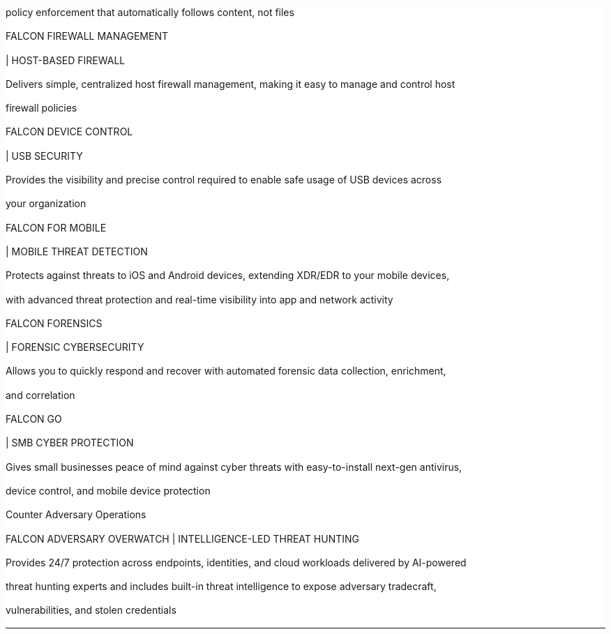 policy enforcement that automatically follows content, not files

FALCON FIREWALL MANAGEMENT
 
|
 HOST-BASED FIREWALL

Delivers simple, centralized host firewall management, making it easy to manage and control host

firewall policies

FALCON DEVICE CONTROL
 
|
 USB SECURITY

Provides the visibility and precise control required to enable safe usage of USB devices across

your organization

FALCON FOR MOBILE
 
|
 MOBILE THREAT DETECTION

Protects against threats to iOS and Android devices, extending XDR/EDR to your mobile devices,

with advanced threat protection and real-time visibility into app and network activity

FALCON FORENSICS
 
|
 FORENSIC CYBERSECURITY

Allows you to quickly respond and recover with automated forensic data collection, enrichment,

and correlation

FALCON GO
 
|
 SMB CYBER PROTECTION

Gives small businesses peace of mind against cyber threats with easy-to-install next-gen antivirus,

device control, and mobile device protection

Counter Adversary Operations

FALCON ADVERSARY OVERWATCH | 
INTELLIGENCE-LED THREAT HUNTING

Provides 24/7 protection across endpoints, identities, and cloud workloads delivered by AI-powered

threat hunting experts and includes built-in threat intelligence to expose adversary tradecraft,

vulnerabilities, and stolen credentials


---
